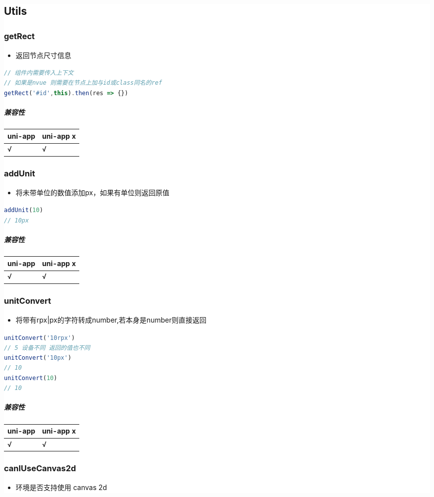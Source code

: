 ## Utils


### getRect <a id="api_getRect"></a>
- 返回节点尺寸信息

```js
// 组件内需要传入上下文
// 如果是nvue 则需要在节点上加与id或class同名的ref
getRect('#id',this).then(res => {})
```
##### 兼容性
| uni-app      | uni-app x                      | 
|------------|----------------------------------|
| √     | √                 | 




### addUnit <a id="api_addUnit"></a> 
- 将未带单位的数值添加px，如果有单位则返回原值

```js
addUnit(10)
// 10px
```

##### 兼容性
| uni-app      | uni-app x                      | 
|------------|----------------------------------|
| √     | √                 | 




### unitConvert <a id="api_unitConvert"></a>
- 将带有rpx|px的字符转成number,若本身是number则直接返回

```js
unitConvert('10rpx') 
// 5 设备不同 返回的值也不同
unitConvert('10px') 
// 10
unitConvert(10) 
// 10
```
##### 兼容性
| uni-app      | uni-app x                      | 
|------------|----------------------------------|
| √     | √                 | 



### canIUseCanvas2d <a id="api_canIUseCanvas2d"></a>
- 环境是否支持使用 canvas 2d
